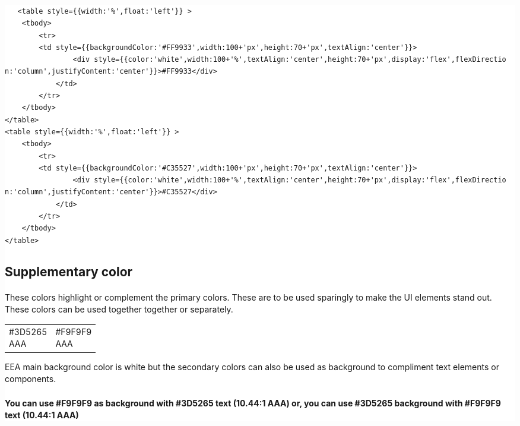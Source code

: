        <table style={{width:'%',float:'left'}} >
        <tbody>
            <tr>
            <td style={{backgroundColor:'#FF9933',width:100+'px',height:70+'px',textAlign:'center'}}>
                    <div style={{color:'white',width:100+'%',textAlign:'center',height:70+'px',display:'flex',flexDirection:'column',justifyContent:'center'}}>#FF9933</div>
                </td>            
            </tr>
        </tbody>
    </table>   
    <table style={{width:'%',float:'left'}} >
        <tbody>
            <tr>
            <td style={{backgroundColor:'#C35527',width:100+'px',height:70+'px',textAlign:'center'}}>
                    <div style={{color:'white',width:100+'%',textAlign:'center',height:70+'px',display:'flex',flexDirection:'column',justifyContent:'center'}}>#C35527</div>
                </td>            
            </tr>
        </tbody>
    </table>
</div>

##  Supplementary color  

These colors highlight or complement the primary colors. These are to be used sparingly to make the UI elements stand out. These colors can be used together together or separately.

<div class="row">
    <div class="col col--5">
        <table style={{float:'left'}} >
            <tbody>
                <tr>
                    <td style={{backgroundColor:'#3D5265',width:200+'px',height:150+'px',textAlign:'center'}}>
                        <div style={{color:'#F9F9F9',width:100+'%',textAlign:'center',height:150+'px',display:'flex',flexDirection:'column',justifyContent:'center'}}>#3D5265 <br/>AAA</div>
                    </td>   
                        <td style={{backgroundColor:'#F9F9F9',width:200+'px',height:150+'px',textAlign:'center'}}>
                        <div style={{color:'#3D5265',width:100+'%',textAlign:'center',height:150+'px',display:'flex',flexDirection:'column',justifyContent:'center'}}>#F9F9F9<br/> AAA </div>
                    </td>      
                </tr>
            </tbody>
        </table> 
    </div>
    <div class="col col--7">
        <div style={{float:'right'}}> ΕΕΑ main background color is white but the secondary colors can also be used as background to 
            compliment text elements or components.  
            <br/> <br/>
            <b>You can use #F9F9F9 as background with #3D5265 text (10.44:1 AAA) or,
            you can use #3D5265 background with #F9F9F9 text (10.44:1 AAA)</b>
        </div>
    </div>
</div>
